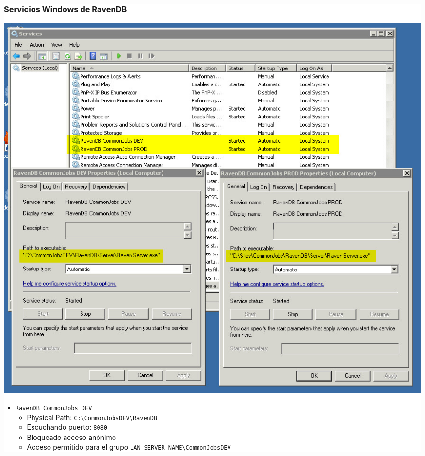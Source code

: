 ### Servicios Windows de RavenDB

![ ](Images/Services.jpg)

* `RavenDB CommonJobs DEV`
   * Physical Path: `C:\CommonJobsDEV\RavenDB`
   * Escuchando puerto: `8080`
   * Bloqueado acceso anónimo
   * Acceso permitido para el grupo `LAN-SERVER-NAME\CommonJobsDEV`
